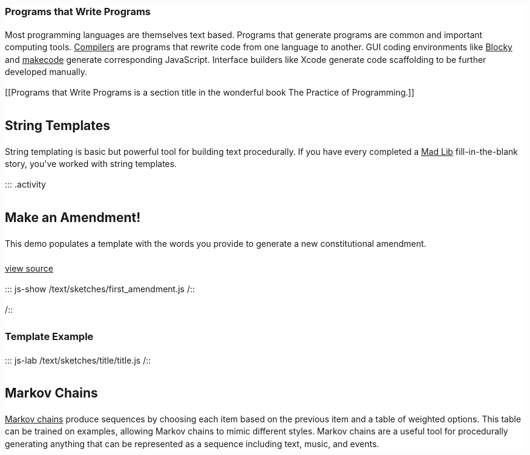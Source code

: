 
### Programs that Write Programs 
Most programming languages are themselves text based. Programs that generate programs are common and important computing tools. [Compilers](https://en.wikipedia.org/wiki/Compiler) are programs that rewrite code from one language to another. GUI coding environments like [Blocky](https://blockly-demo.appspot.com/static/demos/generator/index.html) and [makecode](https://makecode.adafruit.com/#editor) generate corresponding JavaScript. Interface builders like Xcode generate code scaffolding to be further developed manually.

[[Programs that Write Programs is a section title in the wonderful book The Practice of Programming.]]









## String Templates

String templating is basic but powerful tool for building text procedurally. If you have every completed a [Mad Lib](http://www.madlibs.com/) fill-in-the-blank story, you've worked with string templates. 

::: .activity
## Make an Amendment!
This demo populates a template with the words you provide to generate a new constitutional amendment. <br/><br/> [view source](http://localhost:3000/js_lab/js_lab.html?/text/sketches/first_amendment.js)
 

::: js-show
/text/sketches/first_amendment.js
/::


/::


### Template Example

::: js-lab
/text/sketches/title/title.js
/::

## Markov Chains

[Markov chains](https://en.wikipedia.org/wiki/Markov_chain)
 produce sequences by choosing each item based on the previous item and a table of weighted options. This table can be trained on examples, allowing Markov chains to mimic different styles. Markov chains are a useful tool for procedurally generating anything that can be represented as a sequence including text, music, and events. 



